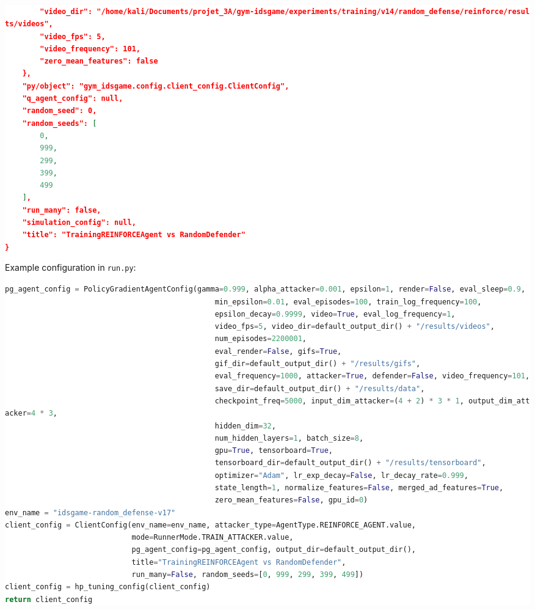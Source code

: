 ```json
        "video_dir": "/home/kali/Documents/projet_3A/gym-idsgame/experiments/training/v14/random_defense/reinforce/results/videos",
        "video_fps": 5,
        "video_frequency": 101,
        "zero_mean_features": false
    },
    "py/object": "gym_idsgame.config.client_config.ClientConfig",
    "q_agent_config": null,
    "random_seed": 0,
    "random_seeds": [
        0,
        999,
        299,
        399,
        499
    ],
    "run_many": false,
    "simulation_config": null,
    "title": "TrainingREINFORCEAgent vs RandomDefender"
}
```

Example configuration in `run.py`:

```python
pg_agent_config = PolicyGradientAgentConfig(gamma=0.999, alpha_attacker=0.001, epsilon=1, render=False, eval_sleep=0.9,
                                                min_epsilon=0.01, eval_episodes=100, train_log_frequency=100,
                                                epsilon_decay=0.9999, video=True, eval_log_frequency=1,
                                                video_fps=5, video_dir=default_output_dir() + "/results/videos",
                                                num_episodes=2200001,
                                                eval_render=False, gifs=True,
                                                gif_dir=default_output_dir() + "/results/gifs",
                                                eval_frequency=1000, attacker=True, defender=False, video_frequency=101,
                                                save_dir=default_output_dir() + "/results/data",
                                                checkpoint_freq=5000, input_dim_attacker=(4 + 2) * 3 * 1, output_dim_attacker=4 * 3,
                                                hidden_dim=32,
                                                num_hidden_layers=1, batch_size=8,
                                                gpu=True, tensorboard=True,
                                                tensorboard_dir=default_output_dir() + "/results/tensorboard",
                                                optimizer="Adam", lr_exp_decay=False, lr_decay_rate=0.999,
                                                state_length=1, normalize_features=False, merged_ad_features=True,
                                                zero_mean_features=False, gpu_id=0)
env_name = "idsgame-random_defense-v17"
client_config = ClientConfig(env_name=env_name, attacker_type=AgentType.REINFORCE_AGENT.value,
                             mode=RunnerMode.TRAIN_ATTACKER.value,
                             pg_agent_config=pg_agent_config, output_dir=default_output_dir(),
                             title="TrainingREINFORCEAgent vs RandomDefender",
                             run_many=False, random_seeds=[0, 999, 299, 399, 499])
client_config = hp_tuning_config(client_config)
return client_config
```
